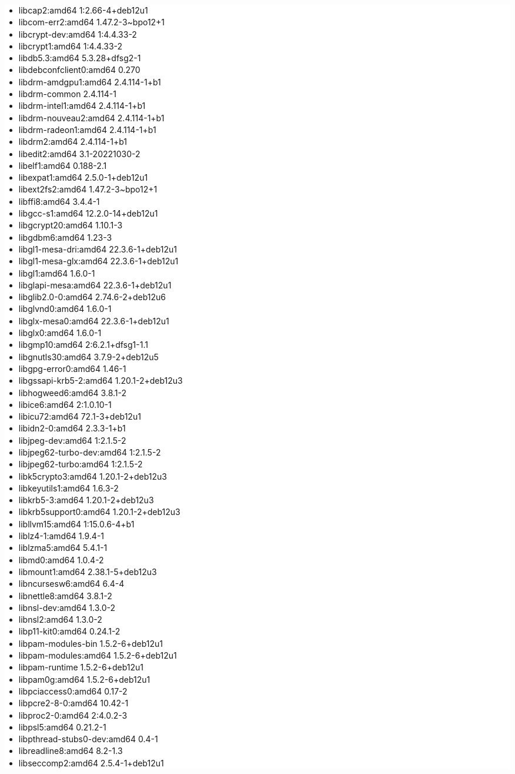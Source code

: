 * libcap2:amd64	1:2.66-4+deb12u1
* libcom-err2:amd64	1.47.2-3~bpo12+1
* libcrypt-dev:amd64	1:4.4.33-2
* libcrypt1:amd64	1:4.4.33-2
* libdb5.3:amd64	5.3.28+dfsg2-1
* libdebconfclient0:amd64	0.270
* libdrm-amdgpu1:amd64	2.4.114-1+b1
* libdrm-common	2.4.114-1
* libdrm-intel1:amd64	2.4.114-1+b1
* libdrm-nouveau2:amd64	2.4.114-1+b1
* libdrm-radeon1:amd64	2.4.114-1+b1
* libdrm2:amd64	2.4.114-1+b1
* libedit2:amd64	3.1-20221030-2
* libelf1:amd64	0.188-2.1
* libexpat1:amd64	2.5.0-1+deb12u1
* libext2fs2:amd64	1.47.2-3~bpo12+1
* libffi8:amd64	3.4.4-1
* libgcc-s1:amd64	12.2.0-14+deb12u1
* libgcrypt20:amd64	1.10.1-3
* libgdbm6:amd64	1.23-3
* libgl1-mesa-dri:amd64	22.3.6-1+deb12u1
* libgl1-mesa-glx:amd64	22.3.6-1+deb12u1
* libgl1:amd64	1.6.0-1
* libglapi-mesa:amd64	22.3.6-1+deb12u1
* libglib2.0-0:amd64	2.74.6-2+deb12u6
* libglvnd0:amd64	1.6.0-1
* libglx-mesa0:amd64	22.3.6-1+deb12u1
* libglx0:amd64	1.6.0-1
* libgmp10:amd64	2:6.2.1+dfsg1-1.1
* libgnutls30:amd64	3.7.9-2+deb12u5
* libgpg-error0:amd64	1.46-1
* libgssapi-krb5-2:amd64	1.20.1-2+deb12u3
* libhogweed6:amd64	3.8.1-2
* libice6:amd64	2:1.0.10-1
* libicu72:amd64	72.1-3+deb12u1
* libidn2-0:amd64	2.3.3-1+b1
* libjpeg-dev:amd64	1:2.1.5-2
* libjpeg62-turbo-dev:amd64	1:2.1.5-2
* libjpeg62-turbo:amd64	1:2.1.5-2
* libk5crypto3:amd64	1.20.1-2+deb12u3
* libkeyutils1:amd64	1.6.3-2
* libkrb5-3:amd64	1.20.1-2+deb12u3
* libkrb5support0:amd64	1.20.1-2+deb12u3
* libllvm15:amd64	1:15.0.6-4+b1
* liblz4-1:amd64	1.9.4-1
* liblzma5:amd64	5.4.1-1
* libmd0:amd64	1.0.4-2
* libmount1:amd64	2.38.1-5+deb12u3
* libncursesw6:amd64	6.4-4
* libnettle8:amd64	3.8.1-2
* libnsl-dev:amd64	1.3.0-2
* libnsl2:amd64	1.3.0-2
* libp11-kit0:amd64	0.24.1-2
* libpam-modules-bin	1.5.2-6+deb12u1
* libpam-modules:amd64	1.5.2-6+deb12u1
* libpam-runtime	1.5.2-6+deb12u1
* libpam0g:amd64	1.5.2-6+deb12u1
* libpciaccess0:amd64	0.17-2
* libpcre2-8-0:amd64	10.42-1
* libproc2-0:amd64	2:4.0.2-3
* libpsl5:amd64	0.21.2-1
* libpthread-stubs0-dev:amd64	0.4-1
* libreadline8:amd64	8.2-1.3
* libseccomp2:amd64	2.5.4-1+deb12u1